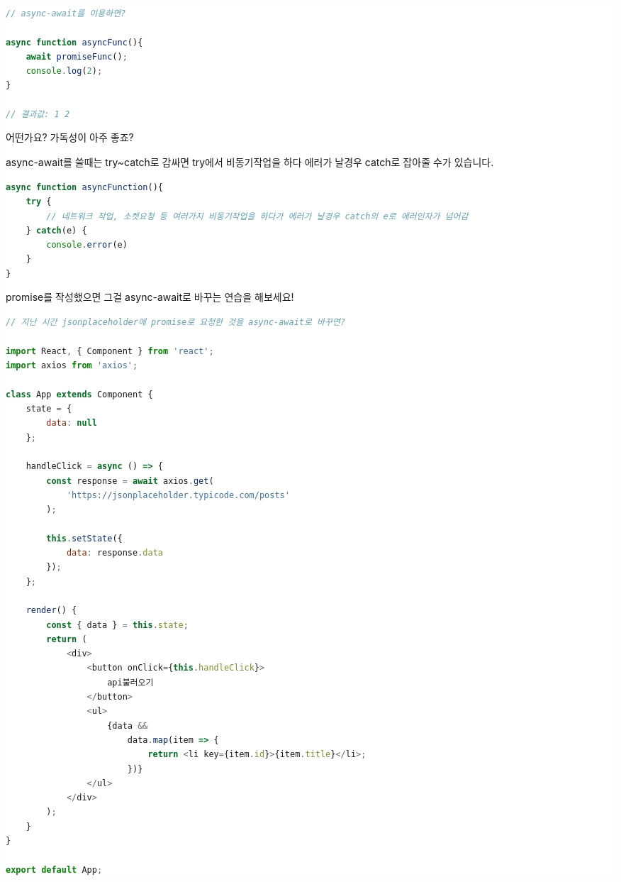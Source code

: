 ```js
// async-await를 이용하면?

async function asyncFunc(){
    await promiseFunc();
    console.log(2);
}

// 결과값: 1 2
```

어떤가요? 가독성이 아주 좋죠?

async-await를 쓸때는 try~catch로 감싸면 try에서 비동기작업을 하다 에러가 날경우 catch로 잡아줄 수가 있습니다.

```js
async function asyncFunction(){
    try {
        // 네트워크 작업, 소켓요청 등 여러가지 비동기작업을 하다가 에러가 날경우 catch의 e로 에러인자가 넘어감
    } catch(e) {
        console.error(e)
    }
}
```

promise를 작성했으면 그걸 async-await로 바꾸는 연습을 해보세요!

```js
// 지난 시간 jsonplaceholder에 promise로 요청한 것을 async-await로 바꾸면?

import React, { Component } from 'react';
import axios from 'axios';

class App extends Component {
    state = {
        data: null
    };

    handleClick = async () => {
        const response = await axios.get(
            'https://jsonplaceholder.typicode.com/posts'
        );

        this.setState({
            data: response.data
        });
    };

    render() {
        const { data } = this.state;
        return (
            <div>
                <button onClick={this.handleClick}>
                    api불러오기
                </button>
                <ul>
                    {data &&
                        data.map(item => {
                            return <li key={item.id}>{item.title}</li>;
                        })}
                </ul>
            </div>
        );
    }
}

export default App;
```